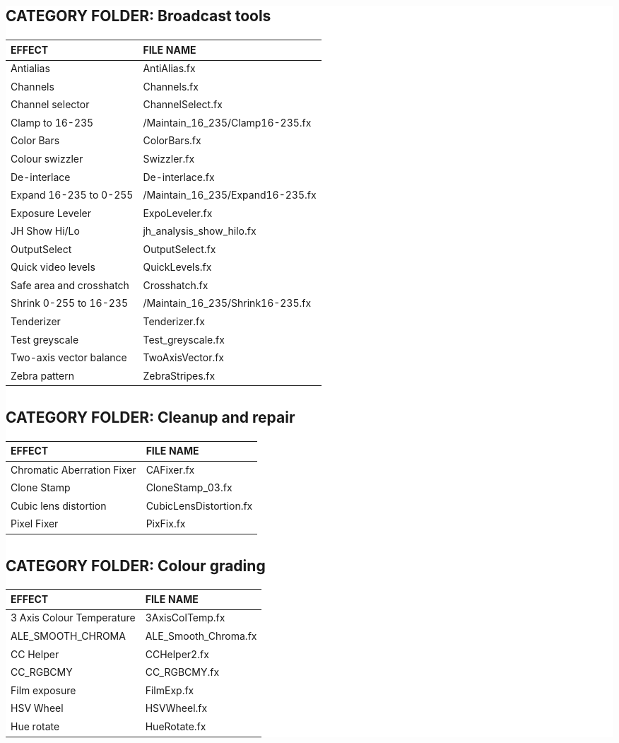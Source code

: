 ## CATEGORY FOLDER: Broadcast tools
|EFFECT                   |FILE NAME                        |
|:----------------------- |:------------------------------- |
|Antialias                |AntiAlias.fx                     |
|Channels                 |Channels.fx                      |
|Channel selector         |ChannelSelect.fx                 |
|Clamp to 16-235          |/Maintain_16_235/Clamp16-235.fx  |
|Color Bars               |ColorBars.fx                     |
|Colour swizzler          |Swizzler.fx                      |
|De-interlace             |De-interlace.fx                  |
|Expand 16-235 to 0-255   |/Maintain_16_235/Expand16-235.fx |
|Exposure Leveler         |ExpoLeveler.fx                   |
|JH Show Hi/Lo            |jh_analysis_show_hilo.fx         |
|OutputSelect             |OutputSelect.fx                  |
|Quick video levels       |QuickLevels.fx                   |
|Safe area and crosshatch |Crosshatch.fx                    |
|Shrink 0-255 to 16-235   |/Maintain_16_235/Shrink16-235.fx |
|Tenderizer               |Tenderizer.fx                    |
|Test greyscale           |Test_greyscale.fx                |
|Two-axis vector balance  |TwoAxisVector.fx                 |
|Zebra pattern            |ZebraStripes.fx                  |

## CATEGORY FOLDER: Cleanup and repair
|EFFECT                     |FILE NAME              |
|:------------------------- |:--------------------- |
|Chromatic Aberration Fixer |CAFixer.fx             |
|Clone Stamp                |CloneStamp_03.fx       |
|Cubic lens distortion      |CubicLensDistortion.fx |
|Pixel Fixer                |PixFix.fx              |

## CATEGORY FOLDER: Colour grading
|EFFECT                    |FILE NAME            |
|:------------------------ |:------------------- |
|3 Axis Colour Temperature |3AxisColTemp.fx      |
|ALE_SMOOTH_CHROMA         |ALE_Smooth_Chroma.fx |
|CC Helper                 |CCHelper2.fx         |
|CC_RGBCMY                 |CC_RGBCMY.fx         |
|Film exposure             |FilmExp.fx           |
|HSV Wheel                 |HSVWheel.fx          |
|Hue rotate                |HueRotate.fx         |